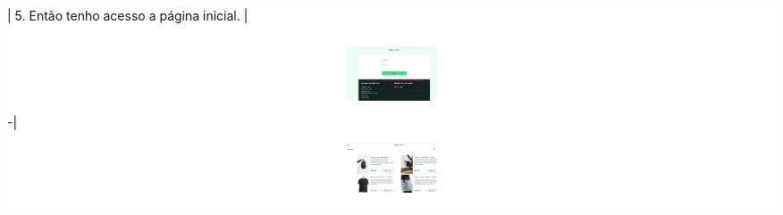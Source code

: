 | 5. Então tenho acesso a página inicial.                     |      <div align="center">  <img src="https://github.com/Catizane/catizane-pratica.github.io/blob/main/docs/resultados/ui/login/CT-LG-001_login_A.png " width="102" height="80" alt="login"  />  </a></div>   -|  <div align="center">  <img src="https://github.com/Catizane/catizane-pratica.github.io/blob/main/docs/resultados/ui/login/CT-LG-001_login_B.png  " width="102" height="80" alt="login"  />  </a></div>  
